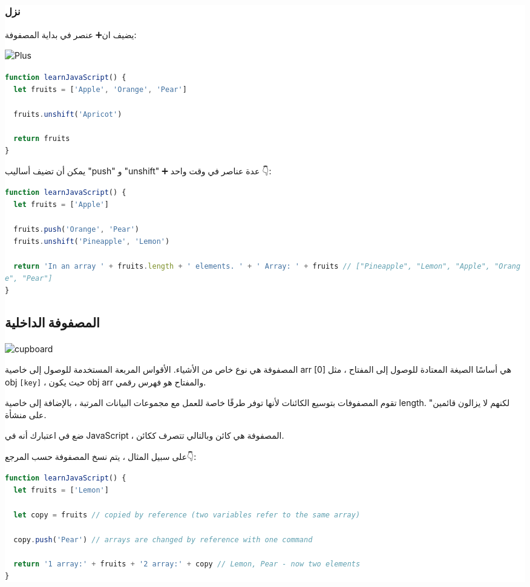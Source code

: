 ### نزل

يضيف ان➕ عنصر في بداية المصفوفة:

![Plus](https://media.giphy.com/media/LgC9OQ53v5mFi/giphy.gif)

```jsx live
function learnJavaScript() {
  let fruits = ['Apple', 'Orange', 'Pear']

  fruits.unshift('Apricot')

  return fruits
}
```

يمكن أن تضيف أساليب "push" و "unshift" ➕ عدة عناصر في وقت واحد 👇:

```jsx live
function learnJavaScript() {
  let fruits = ['Apple']

  fruits.push('Orange', 'Pear')
  fruits.unshift('Pineapple', 'Lemon')

  return 'In an array ' + fruits.length + ' elements. ' + ' Array: ' + fruits // ["Pineapple", "Lemon", "Apple", "Orange", "Pear"]
}
```

## المصفوفة الداخلية

![cupboard](https://media.giphy.com/media/b90TnygrKqYqk/giphy.gif)

المصفوفة هي نوع خاص من الأشياء. الأقواس المربعة المستخدمة للوصول إلى خاصية arr [0] هي أساسًا الصيغة المعتادة للوصول إلى المفتاح ، مثل obj `[key]` ، حيث يكون obj arr والمفتاح هو فهرس رقمي.

تقوم المصفوفات بتوسيع الكائنات لأنها توفر طرقًا خاصة للعمل مع مجموعات البيانات المرتبة ، بالإضافة إلى خاصية length. "لكنهم لا يزالون قائمين على منشأة.

ضع في اعتبارك أنه في JavaScript ، المصفوفة هي كائن وبالتالي تتصرف ككائن.

على سبيل المثال ، يتم نسخ المصفوفة حسب المرجع👇:

```jsx live
function learnJavaScript() {
  let fruits = ['Lemon']

  let copy = fruits // copied by reference (two variables refer to the same array)

  copy.push('Pear') // arrays are changed by reference with one command

  return '1 array:' + fruits + '2 array:' + copy // Lemon, Pear - now two elements
}
```
